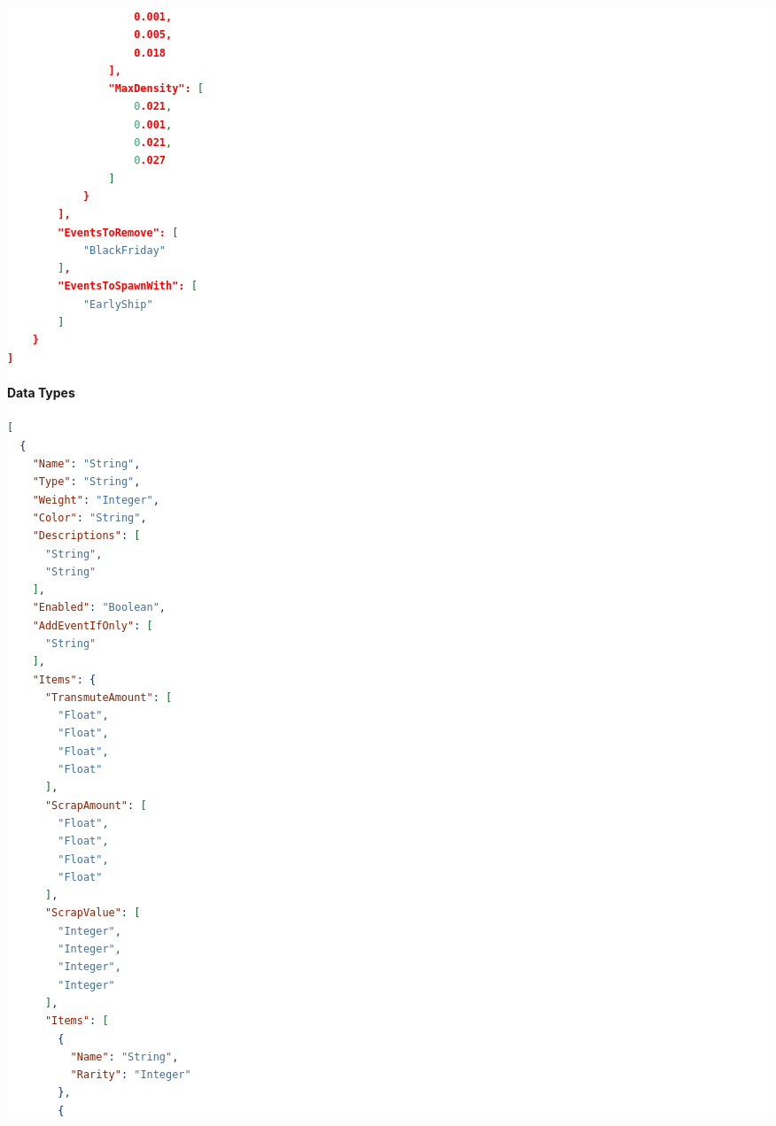 ```json
                    0.001,
                    0.005,
                    0.018
                ],
                "MaxDensity": [
                    0.021,
                    0.001,
                    0.021,
                    0.027
                ]
            }
        ],
        "EventsToRemove": [
            "BlackFriday"
        ],
        "EventsToSpawnWith": [
            "EarlyShip"
        ]
    }
]
```

#### Data Types

```json
[
  {
    "Name": "String",
    "Type": "String",
    "Weight": "Integer",
    "Color": "String",
    "Descriptions": [
      "String",
      "String"
    ],
    "Enabled": "Boolean",
    "AddEventIfOnly": [
      "String"
    ],
    "Items": {
      "TransmuteAmount": [
        "Float",
        "Float",
        "Float",
        "Float"
      ],
      "ScrapAmount": [
        "Float",
        "Float",
        "Float",
        "Float"
      ],
      "ScrapValue": [
        "Integer",
        "Integer",
        "Integer",
        "Integer"
      ],
      "Items": [
        {
          "Name": "String",
          "Rarity": "Integer"
        },
        {
```